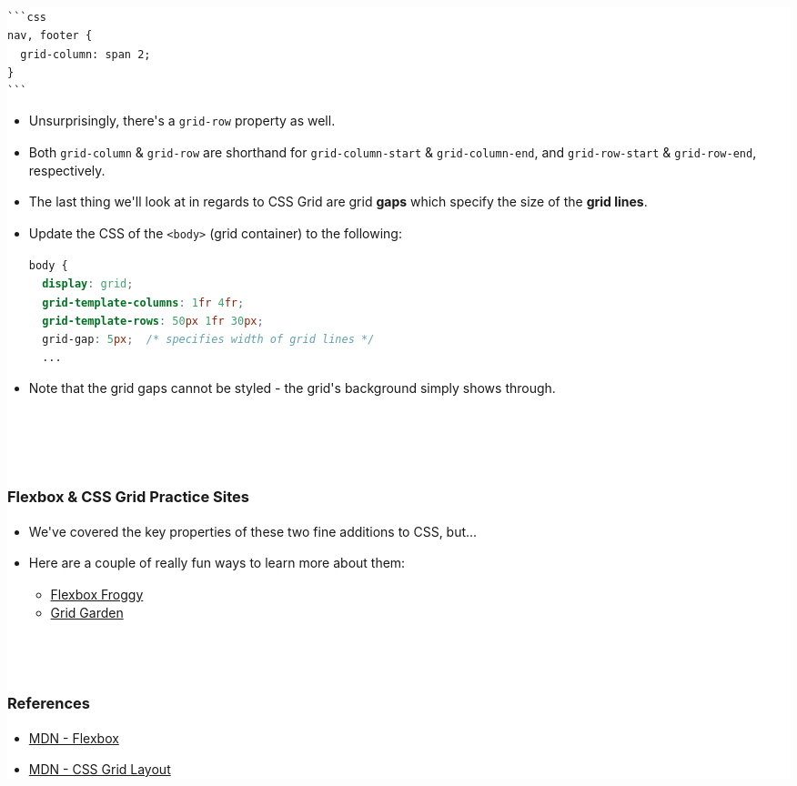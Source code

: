 	```css
	nav, footer {
	  grid-column: span 2;
	}
	```

- Unsurprisingly, there's a `grid-row` property as well.

- Both `grid-column` & `grid-row` are shorthand for `grid-column-start` & `grid-column-end`, and `grid-row-start` & `grid-row-end`, respectively.


- The last thing we'll look at in regards to CSS Grid are grid **gaps** which specify the size of the **grid lines**.

- Update the CSS of the `<body>` (grid container) to the following:

	```css
	body {
	  display: grid;
	  grid-template-columns: 1fr 4fr;
	  grid-template-rows: 50px 1fr 30px;
	  grid-gap: 5px;  /* specifies width of grid lines */
	  ...
	```
	
- Note that the grid gaps cannot be styled - the grid's background simply shows through.


<br>
<br>
<br>


### Flexbox & CSS Grid Practice Sites


- We've covered the key properties of these two fine additions to CSS, but...

- Here are a couple of really fun ways to learn more about them:
  - [Flexbox Froggy](https://flexboxfroggy.com/)
  - [Grid Garden](https://cssgridgarden.com/)


<br>
<br>


### References


- [MDN - Flexbox](https://developer.mozilla.org/en-US/docs/Learn/CSS/CSS_layout/Flexbox)

- [MDN - CSS Grid Layout](https://developer.mozilla.org/en-US/docs/Web/CSS/CSS_Grid_Layout)